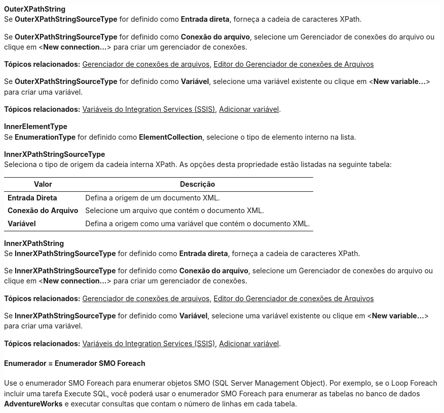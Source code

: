  **OuterXPathString**  
 Se **OuterXPathStringSourceType** for definido como **Entrada direta**, forneça a cadeia de caracteres XPath.  
  
 Se **OuterXPathStringSourceType** for definido como **Conexão do arquivo**, selecione um Gerenciador de conexões do arquivo ou clique em \<**New connection...**> para criar um gerenciador de conexões.  
  
 **Tópicos relacionados:** [Gerenciador de conexões de arquivos](../../integration-services/connection-manager/file-connection-manager.md), [Editor do Gerenciador de conexões de Arquivos](../connection-manager/file-connection-manager.md)  
  
 Se **OuterXPathStringSourceType** for definido como **Variável**, selecione uma variável existente ou clique em \<**New variable...**> para criar uma variável.  
  
 **Tópicos relacionados:** [Variáveis do Integration Services &#40;SSIS&#41;](../../integration-services/integration-services-ssis-variables.md), [Adicionar variável](../integration-services-ssis-variables.md).  
  
 **InnerElementType**  
 Se **EnumerationType** for definido como **ElementCollection**, selecione o tipo de elemento interno na lista.  
  
 **InnerXPathStringSourceType**  
 Seleciona o tipo de origem da cadeia interna XPath. As opções desta propriedade estão listadas na seguinte tabela:  
  
|Valor|Descrição|  
|-----------|-----------------|  
|**Entrada Direta**|Defina a origem de um documento XML.|  
|**Conexão do Arquivo**|Selecione um arquivo que contém o documento XML.|  
|**Variável**|Defina a origem como uma variável que contém o documento XML.|  
  
 **InnerXPathString**  
 Se **InnerXPathStringSourceType** for definido como **Entrada direta**, forneça a cadeia de caracteres XPath.  
  
 Se **InnerXPathStringSourceType** for definido como **Conexão do arquivo**, selecione um Gerenciador de conexões do arquivo ou clique em \<**New connection...**> para criar um gerenciador de conexões.  
  
 **Tópicos relacionados:** [Gerenciador de conexões de arquivos](../../integration-services/connection-manager/file-connection-manager.md), [Editor do Gerenciador de conexões de Arquivos](../connection-manager/file-connection-manager.md)  
  
 Se **InnerXPathStringSourceType** for definido como **Variável**, selecione uma variável existente ou clique em \<**New variable...**> para criar uma variável.  
  
 **Tópicos relacionados:** [Variáveis do Integration Services &#40;SSIS&#41;](../../integration-services/integration-services-ssis-variables.md), [Adicionar variável](../integration-services-ssis-variables.md).  
  
#### <a name="enumerator--foreach-smo-enumerator"></a>Enumerador = Enumerador SMO Foreach  
 Use o enumerador SMO Foreach para enumerar objetos SMO (SQL Server Management Object). Por exemplo, se o Loop Foreach incluir uma tarefa Execute SQL, você poderá usar o enumerador SMO Foreach para enumerar as tabelas no banco de dados **AdventureWorks** e executar consultas que contam o número de linhas em cada tabela.  
  